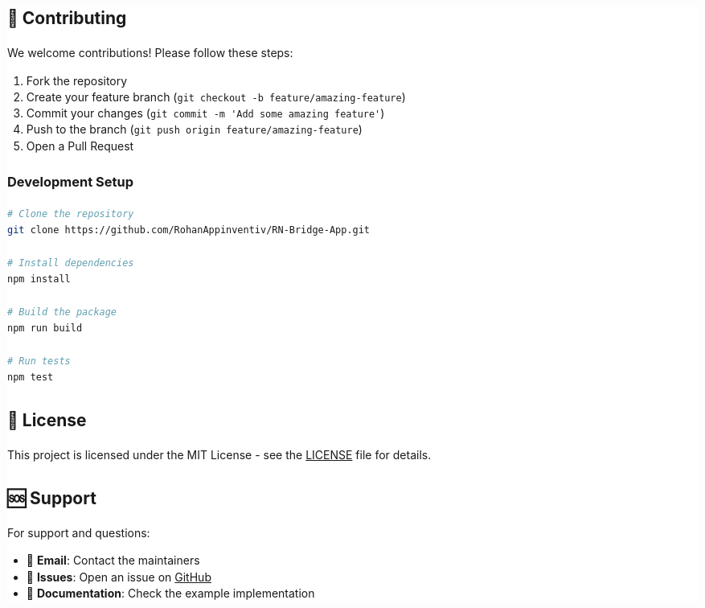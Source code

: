 ## 🤝 Contributing

We welcome contributions! Please follow these steps:

1. Fork the repository
2. Create your feature branch (`git checkout -b feature/amazing-feature`)
3. Commit your changes (`git commit -m 'Add some amazing feature'`)
4. Push to the branch (`git push origin feature/amazing-feature`)
5. Open a Pull Request

### Development Setup

```bash
# Clone the repository
git clone https://github.com/RohanAppinventiv/RN-Bridge-App.git

# Install dependencies
npm install

# Build the package
npm run build

# Run tests
npm test
```

## 📄 License

This project is licensed under the MIT License - see the [LICENSE](LICENSE) file for details.

## 🆘 Support

For support and questions:

- 📧 **Email**: Contact the maintainers
- 🐛 **Issues**: Open an issue on [GitHub](https://github.com/RohanAppinventiv/RN-Bridge-App)
- 📖 **Documentation**: Check the example implementation


